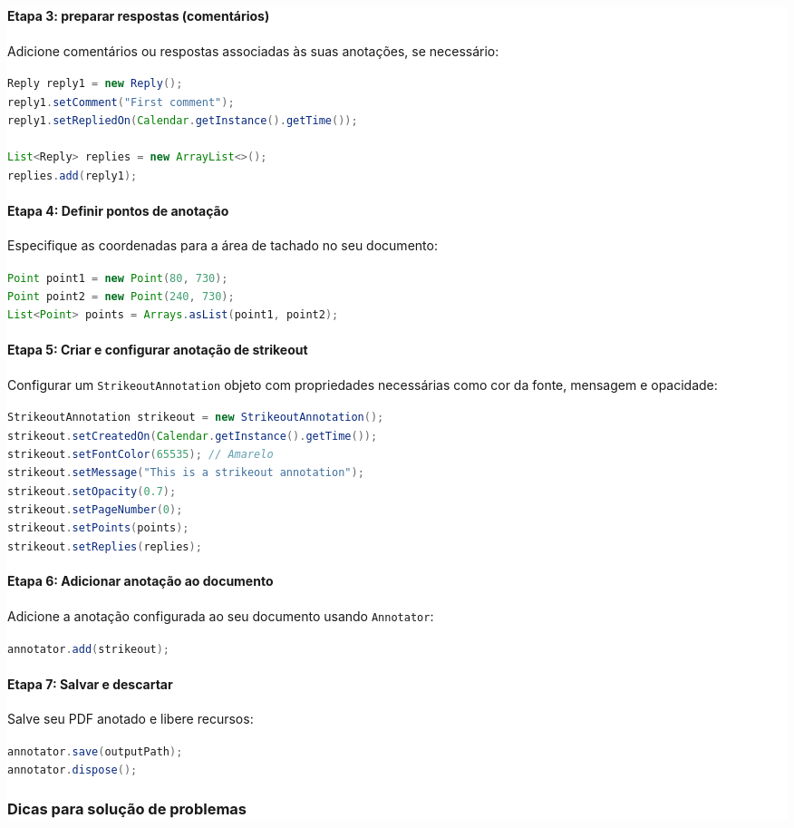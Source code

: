 #### Etapa 3: preparar respostas (comentários)

Adicione comentários ou respostas associadas às suas anotações, se necessário:

```java
Reply reply1 = new Reply();
reply1.setComment("First comment");
reply1.setRepliedOn(Calendar.getInstance().getTime());

List<Reply> replies = new ArrayList<>();
replies.add(reply1);
```

#### Etapa 4: Definir pontos de anotação

Especifique as coordenadas para a área de tachado no seu documento:

```java
Point point1 = new Point(80, 730);
Point point2 = new Point(240, 730);
List<Point> points = Arrays.asList(point1, point2);
```

#### Etapa 5: Criar e configurar anotação de strikeout

Configurar um `StrikeoutAnnotation` objeto com propriedades necessárias como cor da fonte, mensagem e opacidade:

```java
StrikeoutAnnotation strikeout = new StrikeoutAnnotation();
strikeout.setCreatedOn(Calendar.getInstance().getTime());
strikeout.setFontColor(65535); // Amarelo
strikeout.setMessage("This is a strikeout annotation");
strikeout.setOpacity(0.7);
strikeout.setPageNumber(0); 
strikeout.setPoints(points);
strikeout.setReplies(replies);
```

#### Etapa 6: Adicionar anotação ao documento

Adicione a anotação configurada ao seu documento usando `Annotator`:

```java
annotator.add(strikeout);
```

#### Etapa 7: Salvar e descartar

Salve seu PDF anotado e libere recursos:

```java
annotator.save(outputPath);
annotator.dispose();
```

### Dicas para solução de problemas
